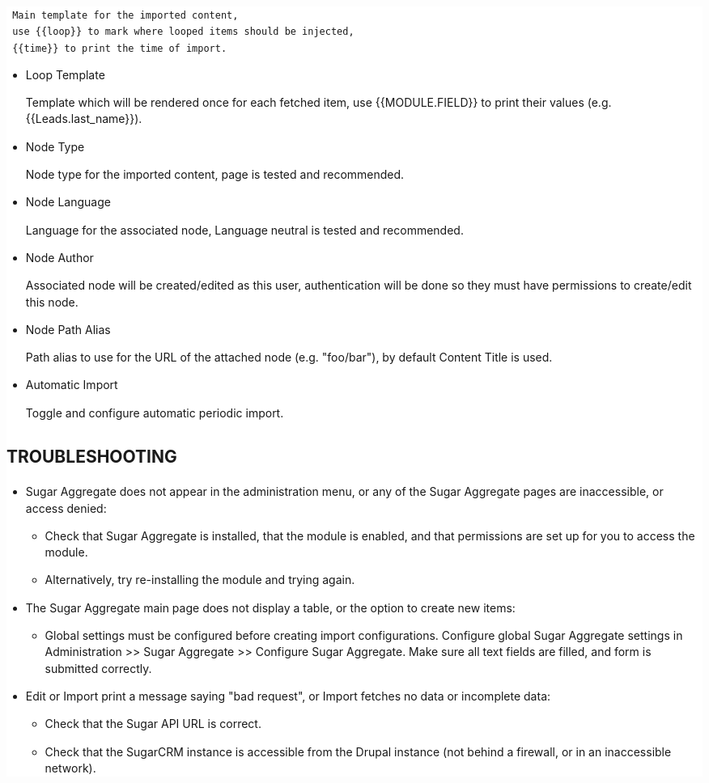      Main template for the imported content,
     use {{loop}} to mark where looped items should be injected,
     {{time}} to print the time of import.

   - Loop Template

     Template which will be rendered once for each fetched item,
     use {{MODULE.FIELD}} to print their values (e.g. {{Leads.last_name}}).

   - Node Type

     Node type for the imported content,
     page is tested and recommended.

   - Node Language

     Language for the associated node,
     Language neutral is tested and recommended.

   - Node Author

     Associated node will be created/edited as this user,
     authentication will be done so they must have permissions
     to create/edit this node.

   - Node Path Alias

     Path alias to use for the URL of the attached node (e.g. "foo/bar"),
     by default Content Title is used.

   - Automatic Import

     Toggle and configure automatic periodic import.


TROUBLESHOOTING
---------------

 * Sugar Aggregate does not appear in the administration menu,
   or any of the Sugar Aggregate pages are inaccessible, or access denied:

   - Check that Sugar Aggregate is installed, that the module is enabled,
     and that permissions are set up for you to access the module.

   - Alternatively, try re-installing the module and trying again.

 * The Sugar Aggregate main page does not display a table,
   or the option to create new items:

   - Global settings must be configured before creating import configurations.
     Configure global Sugar Aggregate settings in Administration >>
     Sugar Aggregate >> Configure Sugar Aggregate.
     Make sure all text fields are filled, and form is submitted correctly.

 * Edit or Import print a message saying "bad request", or Import fetches
   no data or incomplete data:

   - Check that the Sugar API URL is correct.

   - Check that the SugarCRM instance is accessible from the
     Drupal instance (not behind a firewall, or in an inaccessible network).
